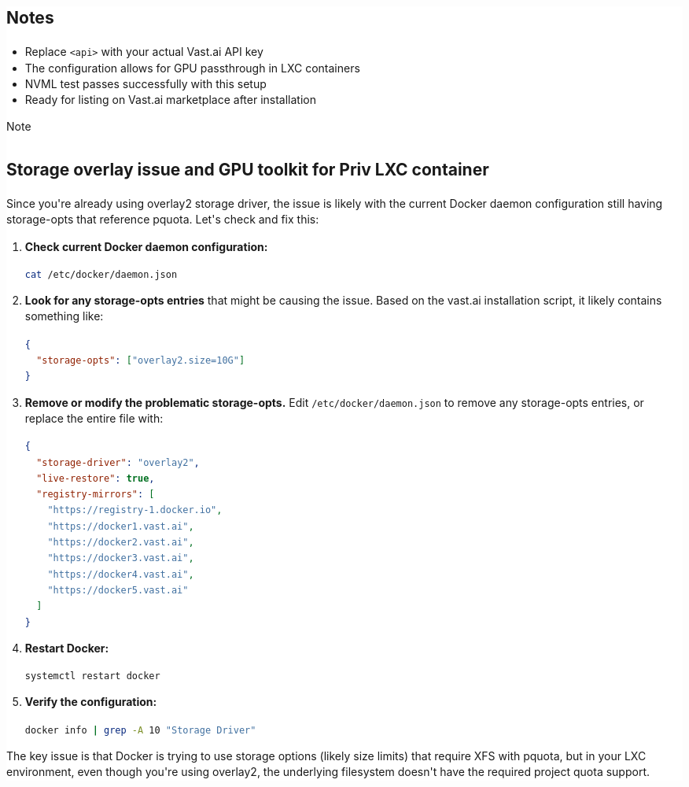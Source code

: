 ## Notes

- Replace `<api>` with your actual Vast.ai API key
- The configuration allows for GPU passthrough in LXC containers
- NVML test passes successfully with this setup
- Ready for listing on Vast.ai marketplace after installation
> [!NOTE]
> ## Storage overlay issue and GPU toolkit for Priv LXC container

Since you're already using overlay2 storage driver, the issue is likely with the current Docker daemon configuration still having storage-opts that reference pquota. Let's check and fix this:

1. **Check current Docker daemon configuration:**
   ```bash
   cat /etc/docker/daemon.json
   ```

2. **Look for any storage-opts entries** that might be causing the issue. Based on the vast.ai installation script, it likely contains something like:
   ```json
   {
     "storage-opts": ["overlay2.size=10G"]
   }
   ```

3. **Remove or modify the problematic storage-opts.** Edit `/etc/docker/daemon.json` to remove any storage-opts entries, or replace the entire file with:
   ```json
   {
     "storage-driver": "overlay2",
     "live-restore": true,
     "registry-mirrors": [
       "https://registry-1.docker.io",
       "https://docker1.vast.ai",
       "https://docker2.vast.ai",
       "https://docker3.vast.ai",
       "https://docker4.vast.ai",
       "https://docker5.vast.ai"
     ]
   }
   ```

4. **Restart Docker:**
   ```bash
   systemctl restart docker
   ```

5. **Verify the configuration:**
   ```bash
   docker info | grep -A 10 "Storage Driver"
   ```

The key issue is that Docker is trying to use storage options (likely size limits) that require XFS with pquota, but in your LXC environment, even though you're using overlay2, the underlying filesystem doesn't have the required project quota support.
